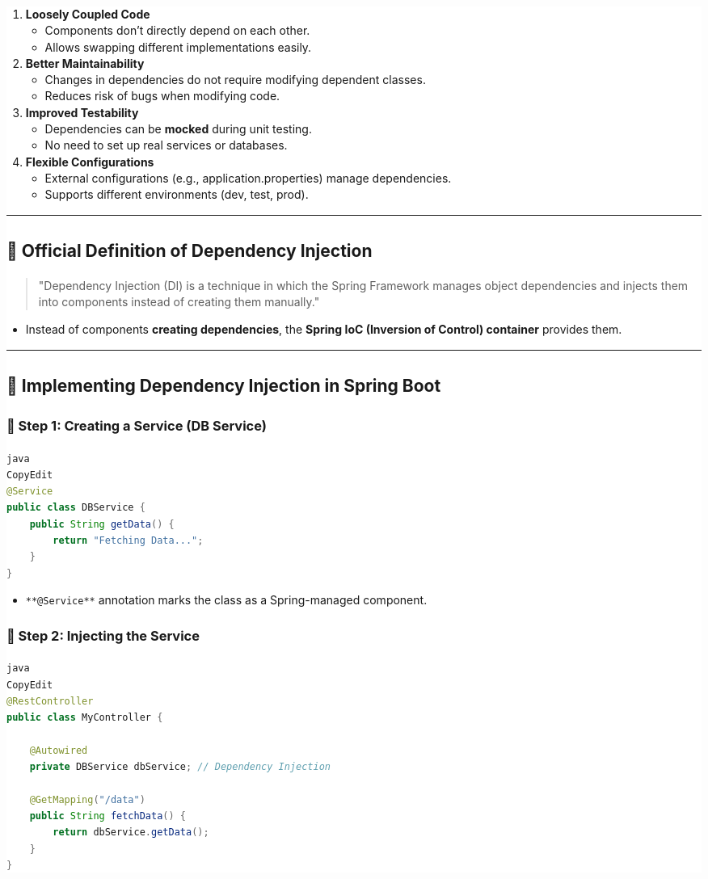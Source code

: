 1. **Loosely Coupled Code**
    - Components don’t directly depend on each other.
    - Allows swapping different implementations easily.
2. **Better Maintainability**
    - Changes in dependencies do not require modifying dependent classes.
    - Reduces risk of bugs when modifying code.
3. **Improved Testability**
    - Dependencies can be **mocked** during unit testing.
    - No need to set up real services or databases.
4. **Flexible Configurations**
    - External configurations (e.g., application.properties) manage dependencies.
    - Supports different environments (dev, test, prod).

---

## **🔹 Official Definition of Dependency Injection**

> "Dependency Injection (DI) is a technique in which the Spring Framework manages object dependencies and injects them into components instead of creating them manually."

- Instead of components **creating dependencies**, the **Spring IoC (Inversion of Control) container** provides them.

---

## **🔹 Implementing Dependency Injection in Spring Boot**

### **📌 Step 1: Creating a Service (DB Service)**

```Java
java
CopyEdit
@Service
public class DBService {
    public String getData() {
        return "Fetching Data...";
    }
}

```

- `**@Service**` annotation marks the class as a Spring-managed component.

### **📌 Step 2: Injecting the Service**

```Java
java
CopyEdit
@RestController
public class MyController {

    @Autowired
    private DBService dbService; // Dependency Injection

    @GetMapping("/data")
    public String fetchData() {
        return dbService.getData();
    }
}

```
